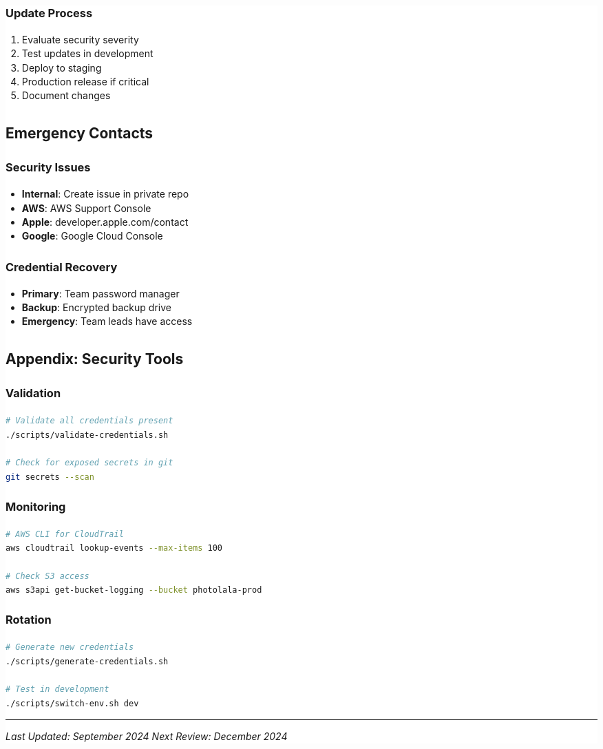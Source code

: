 ### Update Process
1. Evaluate security severity
2. Test updates in development
3. Deploy to staging
4. Production release if critical
5. Document changes

## Emergency Contacts

### Security Issues
- **Internal**: Create issue in private repo
- **AWS**: AWS Support Console
- **Apple**: developer.apple.com/contact
- **Google**: Google Cloud Console

### Credential Recovery
- **Primary**: Team password manager
- **Backup**: Encrypted backup drive
- **Emergency**: Team leads have access

## Appendix: Security Tools

### Validation
```bash
# Validate all credentials present
./scripts/validate-credentials.sh

# Check for exposed secrets in git
git secrets --scan
```

### Monitoring
```bash
# AWS CLI for CloudTrail
aws cloudtrail lookup-events --max-items 100

# Check S3 access
aws s3api get-bucket-logging --bucket photolala-prod
```

### Rotation
```bash
# Generate new credentials
./scripts/generate-credentials.sh

# Test in development
./scripts/switch-env.sh dev
```

---

*Last Updated: September 2024*
*Next Review: December 2024*